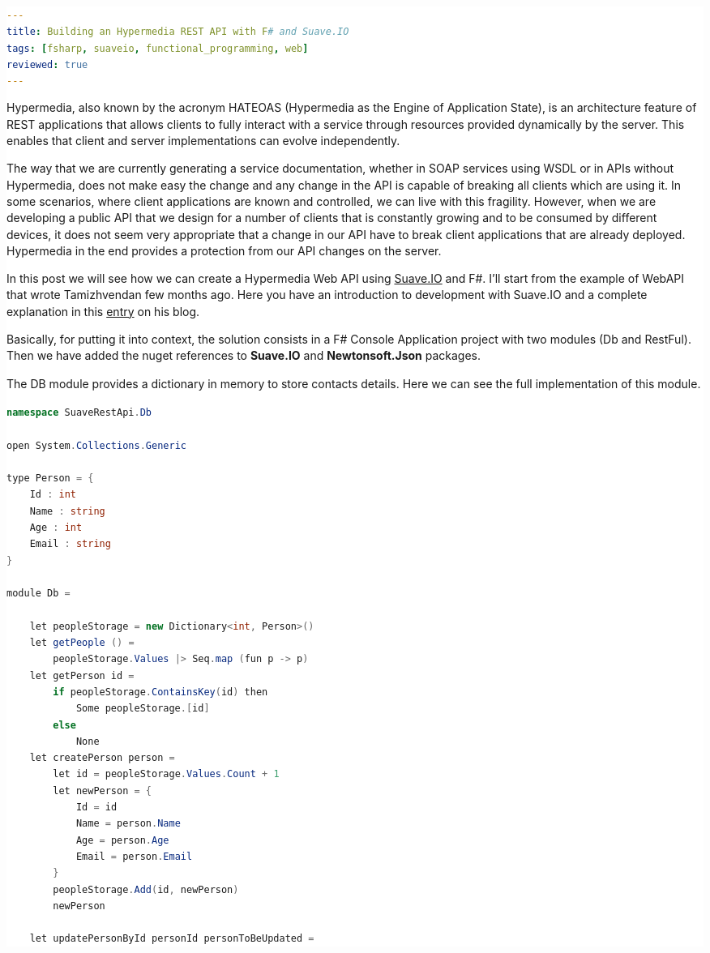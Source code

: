 ```yaml
---
title: Building an Hypermedia REST API with F# and Suave.IO
tags: [fsharp, suaveio, functional_programming, web]
reviewed: true
---
```

Hypermedia, also known by the acronym HATEOAS (Hypermedia as the Engine of Application State), is an architecture feature of REST applications that allows clients to fully interact with a service through resources provided dynamically by the server. This enables that client and server implementations can evolve independently.

The way that we are currently generating a service documentation, whether in SOAP services using WSDL or in APIs without Hypermedia, does not make easy the change and any change in the API is capable of breaking all clients which are using it. In some scenarios, where client applications are known and controlled, we can live with this fragility. However, when we are developing a public API that we design for a number of clients that is constantly growing and to be consumed by different devices, it does not seem very appropriate that a change in our API have to break client applications that are already deployed. Hypermedia in the end provides a protection from our API changes on the server.

In this post we will see how we can create a Hypermedia Web API using [Suave.IO](http://suave.io/) and F#. I’ll start from the example of WebAPI that wrote Tamizhvendan few months ago. Here you have an introduction to development with Suave.IO and a complete explanation in this [entry](http://blog.tamizhvendan.in/blog/2015/06/11/building-rest-api-in-fsharp-using-suave/) on his blog.

Basically, for putting it into context, the solution consists in a F# Console Application project with two modules (Db and RestFul). Then we have added the nuget references to **Suave.IO** and **Newtonsoft.Json** packages.

The DB module provides a dictionary in memory to store contacts details. Here we can see the full implementation of this module.

```csharp
namespace SuaveRestApi.Db

open System.Collections.Generic

type Person = {
    Id : int
    Name : string
    Age : int
    Email : string
}

module Db =        

    let peopleStorage = new Dictionary<int, Person>()
    let getPeople () = 
        peopleStorage.Values |> Seq.map (fun p -> p)
    let getPerson id =
        if peopleStorage.ContainsKey(id) then
            Some peopleStorage.[id]
        else
            None
    let createPerson person =
        let id = peopleStorage.Values.Count + 1
        let newPerson = {
            Id = id
            Name = person.Name
            Age = person.Age
            Email = person.Email
        }
        peopleStorage.Add(id, newPerson)
        newPerson    

    let updatePersonById personId personToBeUpdated =
```